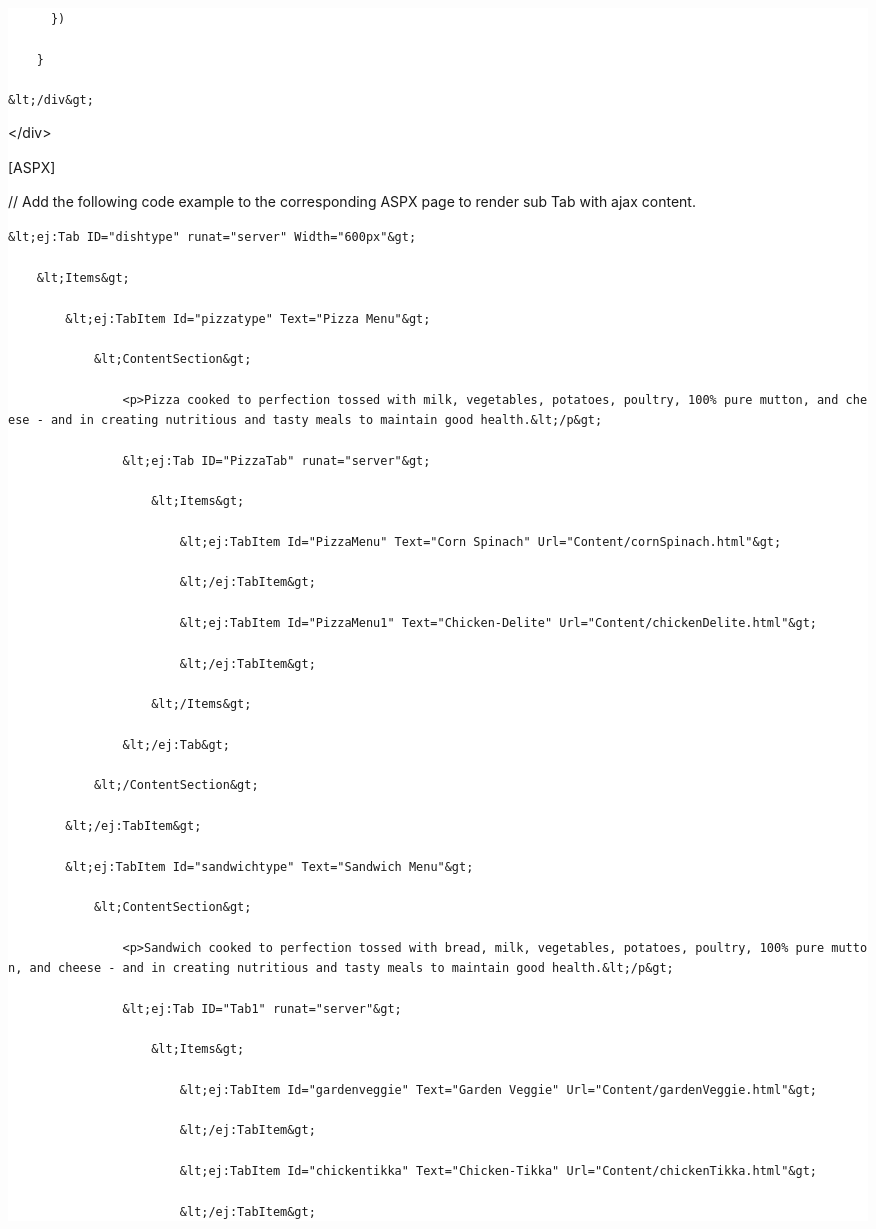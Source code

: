           })

        }

    &lt;/div&gt;

&lt;/div&gt;



[ASPX]

// Add the following code example to the corresponding ASPX page to render sub Tab with ajax content.

    &lt;ej:Tab ID="dishtype" runat="server" Width="600px"&gt;

        &lt;Items&gt;

            &lt;ej:TabItem Id="pizzatype" Text="Pizza Menu"&gt;

                &lt;ContentSection&gt;

                    <p>Pizza cooked to perfection tossed with milk, vegetables, potatoes, poultry, 100% pure mutton, and cheese - and in creating nutritious and tasty meals to maintain good health.&lt;/p&gt;

                    &lt;ej:Tab ID="PizzaTab" runat="server"&gt;

                        &lt;Items&gt;

                            &lt;ej:TabItem Id="PizzaMenu" Text="Corn Spinach" Url="Content/cornSpinach.html"&gt;

                            &lt;/ej:TabItem&gt;

                            &lt;ej:TabItem Id="PizzaMenu1" Text="Chicken-Delite" Url="Content/chickenDelite.html"&gt;

                            &lt;/ej:TabItem&gt;

                        &lt;/Items&gt;

                    &lt;/ej:Tab&gt;

                &lt;/ContentSection&gt;

            &lt;/ej:TabItem&gt;

            &lt;ej:TabItem Id="sandwichtype" Text="Sandwich Menu"&gt;

                &lt;ContentSection&gt;

                    <p>Sandwich cooked to perfection tossed with bread, milk, vegetables, potatoes, poultry, 100% pure mutton, and cheese - and in creating nutritious and tasty meals to maintain good health.&lt;/p&gt;

                    &lt;ej:Tab ID="Tab1" runat="server"&gt;

                        &lt;Items&gt;

                            &lt;ej:TabItem Id="gardenveggie" Text="Garden Veggie" Url="Content/gardenVeggie.html"&gt;

                            &lt;/ej:TabItem&gt;

                            &lt;ej:TabItem Id="chickentikka" Text="Chicken-Tikka" Url="Content/chickenTikka.html"&gt;

                            &lt;/ej:TabItem&gt;
